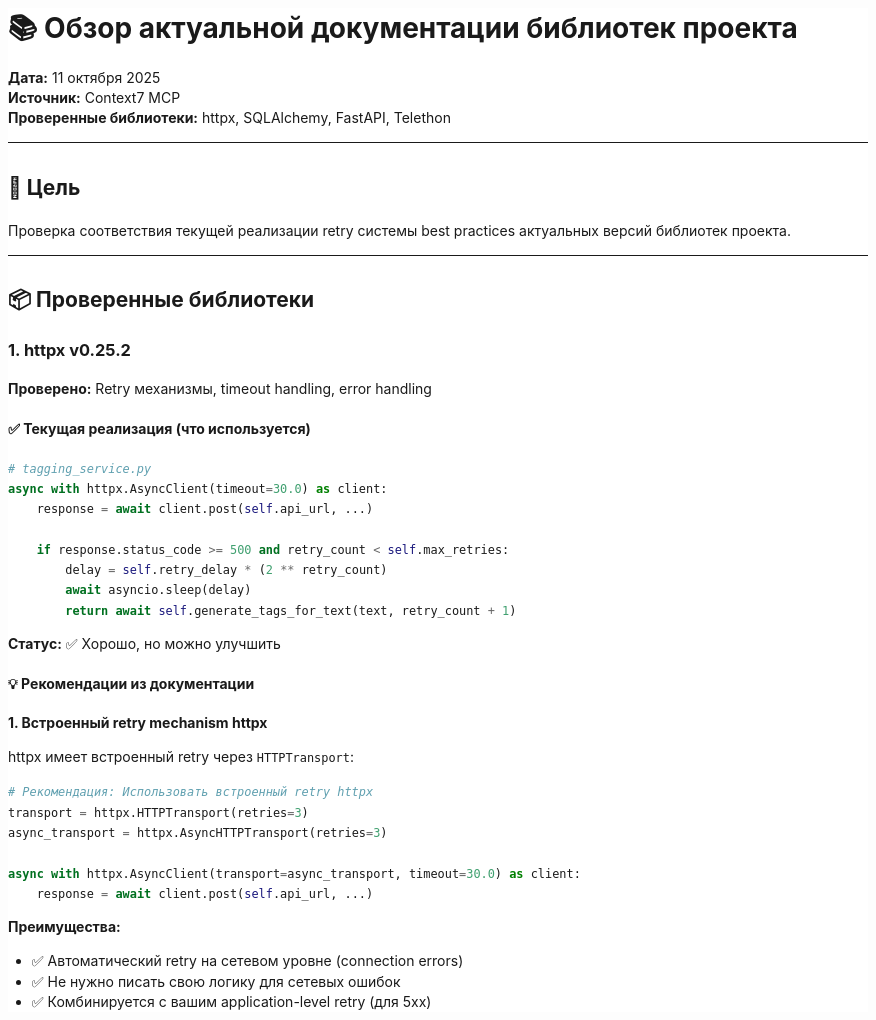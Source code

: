 # 📚 Обзор актуальной документации библиотек проекта

**Дата:** 11 октября 2025  
**Источник:** Context7 MCP  
**Проверенные библиотеки:** httpx, SQLAlchemy, FastAPI, Telethon

---

## 🎯 Цель

Проверка соответствия текущей реализации retry системы best practices актуальных версий библиотек проекта.

---

## 📦 Проверенные библиотеки

### 1. httpx v0.25.2

**Проверено:** Retry механизмы, timeout handling, error handling

#### ✅ Текущая реализация (что используется)

```python
# tagging_service.py
async with httpx.AsyncClient(timeout=30.0) as client:
    response = await client.post(self.api_url, ...)
    
    if response.status_code >= 500 and retry_count < self.max_retries:
        delay = self.retry_delay * (2 ** retry_count)
        await asyncio.sleep(delay)
        return await self.generate_tags_for_text(text, retry_count + 1)
```

**Статус:** ✅ Хорошо, но можно улучшить

#### 💡 Рекомендации из документации

**1. Встроенный retry mechanism httpx**

httpx имеет встроенный retry через `HTTPTransport`:

```python
# Рекомендация: Использовать встроенный retry httpx
transport = httpx.HTTPTransport(retries=3)
async_transport = httpx.AsyncHTTPTransport(retries=3)

async with httpx.AsyncClient(transport=async_transport, timeout=30.0) as client:
    response = await client.post(self.api_url, ...)
```

**Преимущества:**
- ✅ Автоматический retry на сетевом уровне (connection errors)
- ✅ Не нужно писать свою логику для сетевых ошибок
- ✅ Комбинируется с вашим application-level retry (для 5xx)
